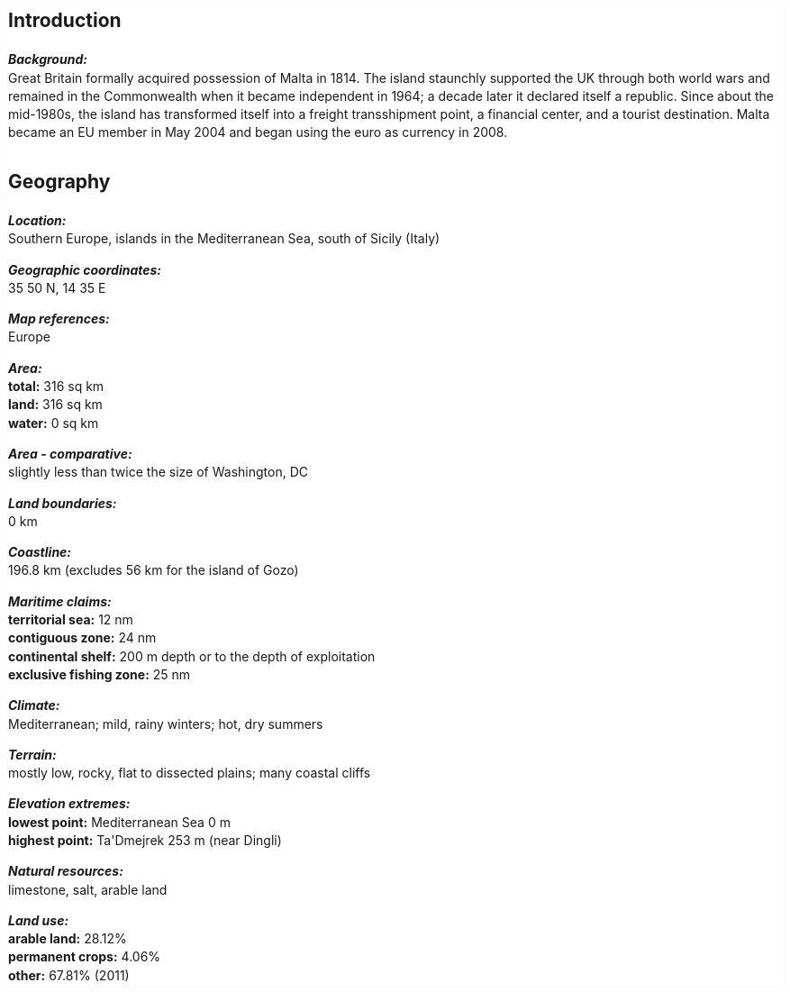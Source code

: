 
## Introduction

**_Background:_**   
Great Britain formally acquired possession of Malta in 1814. The island staunchly supported the UK through both world wars and remained in the Commonwealth when it became independent in 1964; a decade later it declared itself a republic. Since about the mid-1980s, the island has transformed itself into a freight transshipment point, a financial center, and a tourist destination. Malta became an EU member in May 2004 and began using the euro as currency in 2008.


## Geography

**_Location:_**   
Southern Europe, islands in the Mediterranean Sea, south of Sicily (Italy)

**_Geographic coordinates:_**   
35 50 N, 14 35 E

**_Map references:_**   
Europe

**_Area:_**   
**total:** 316 sq km   
**land:** 316 sq km   
**water:** 0 sq km

**_Area - comparative:_**   
slightly less than twice the size of Washington, DC

**_Land boundaries:_**   
0 km

**_Coastline:_**   
196.8 km (excludes 56 km for the island of Gozo)

**_Maritime claims:_**   
**territorial sea:** 12 nm   
**contiguous zone:** 24 nm   
**continental shelf:** 200 m depth or to the depth of exploitation   
**exclusive fishing zone:** 25 nm

**_Climate:_**   
Mediterranean; mild, rainy winters; hot, dry summers

**_Terrain:_**   
mostly low, rocky, flat to dissected plains; many coastal cliffs

**_Elevation extremes:_**   
**lowest point:** Mediterranean Sea 0 m   
**highest point:** Ta'Dmejrek 253 m (near Dingli)

**_Natural resources:_**   
limestone, salt, arable land

**_Land use:_**   
**arable land:** 28.12%   
**permanent crops:** 4.06%   
**other:** 67.81% (2011)
